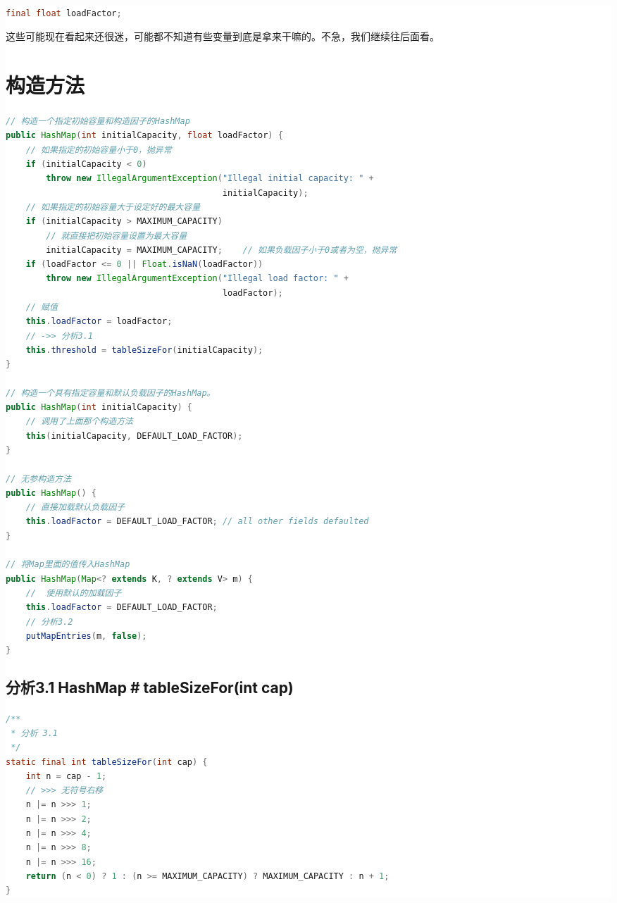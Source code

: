 ```java
final float loadFactor;
```

这些可能现在看起来还很迷，可能都不知道有些变量到底是拿来干嘛的。不急，我们继续往后面看。

# 构造方法
```java
// 构造一个指定初始容量和构造因子的HashMap
public HashMap(int initialCapacity, float loadFactor) {
    // 如果指定的初始容量小于0，抛异常
    if (initialCapacity < 0)
        throw new IllegalArgumentException("Illegal initial capacity: " +
                                           initialCapacity);
    // 如果指定的初始容量大于设定好的最大容量
    if (initialCapacity > MAXIMUM_CAPACITY)
        // 就直接把初始容量设置为最大容量
        initialCapacity = MAXIMUM_CAPACITY;    // 如果负载因子小于0或者为空，抛异常
    if (loadFactor <= 0 || Float.isNaN(loadFactor))
        throw new IllegalArgumentException("Illegal load factor: " +
                                           loadFactor);
    // 赋值
    this.loadFactor = loadFactor;
    // ->> 分析3.1
    this.threshold = tableSizeFor(initialCapacity);
}

// 构造一个具有指定容量和默认负载因子的HashMap。
public HashMap(int initialCapacity) {
    // 调用了上面那个构造方法
    this(initialCapacity, DEFAULT_LOAD_FACTOR);
}

// 无参构造方法
public HashMap() {
    // 直接加载默认负载因子
    this.loadFactor = DEFAULT_LOAD_FACTOR; // all other fields defaulted
}

// 将Map里面的值传入HashMap
public HashMap(Map<? extends K, ? extends V> m) {
    //  使用默认的加载因子
    this.loadFactor = DEFAULT_LOAD_FACTOR;
    // 分析3.2
    putMapEntries(m, false);
}
```

## 分析3.1 HashMap # tableSizeFor(int cap)
```java
/**
 * 分析 3.1
 */
static final int tableSizeFor(int cap) {
    int n = cap - 1;
    // >>> 无符号右移
    n |= n >>> 1;
    n |= n >>> 2;
    n |= n >>> 4;
    n |= n >>> 8;
    n |= n >>> 16;
    return (n < 0) ? 1 : (n >= MAXIMUM_CAPACITY) ? MAXIMUM_CAPACITY : n + 1;
}
```